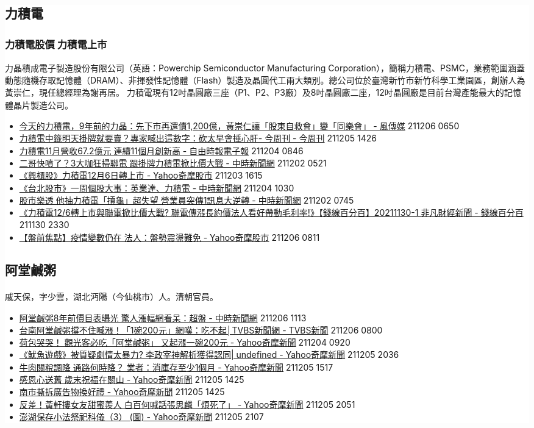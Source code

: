 ## 力積電

### 力積電股價 力積電上市

力晶積成電子製造股份有限公司（英語：Powerchip Semiconductor Manufacturing Corporation），簡稱力積電、PSMC，業務範圍涵蓋動態隨機存取記憶體（DRAM）、非揮發性記憶體（Flash）製造及晶圓代工兩大類別。總公司位於臺灣新竹市新竹科學工業園區，創辦人為黃崇仁，現任總經理為謝再居。
力積電現有12吋晶圓廠三座（P1、P2、P3廠）及8吋晶圓廠二座，12吋晶圓廠是目前台灣產能最大的記憶體晶片製造公司。
- [今天的力積電，9年前的力晶：先下市再還債1,200億，黃崇仁讓「股東自救會」變「同樂會」 - 風傳媒](https://www.storm.mg/lifestyle/4084009 "今天的力積電，9年前的力晶：先下市再還債1,200億，黃崇仁讓「股東自救會」變「同樂會」 - 風傳媒") 211206 0650
- [力積電中籤明天掛牌就要賣？專家喊出這數字：砍太早會捶心肝- 今周刊 - 今周刊](https://www.businesstoday.com.tw/article/category/183016/post/202112050014 "力積電中籤明天掛牌就要賣？專家喊出這數字：砍太早會捶心肝- 今周刊 - 今周刊") 211205 1426
- [力積電11月營收67.2億元 連續11個月創新高 - 自由時報電子報](https://ec.ltn.com.tw/article/breakingnews/3757506 "力積電11月營收67.2億元 連續11個月創新高 - 自由時報電子報") 211204 0846
- [二哥快噴了？3大咖狂掃聯電 跟掛牌力積電掀比價大戰 - 中時新聞網](https://www.chinatimes.com/realtimenews/20211202000029-260410 "二哥快噴了？3大咖狂掃聯電 跟掛牌力積電掀比價大戰 - 中時新聞網") 211202 0521
- [《興櫃股》力積電12月6日轉上市 - Yahoo奇摩股市](https://tw.stock.yahoo.com/news/%E8%88%88%E6%AB%83%E8%82%A1-%E5%8A%9B%E7%A9%8D%E9%9B%BB12%E6%9C%886%E6%97%A5%E8%BD%89%E4%B8%8A%E5%B8%82-081553331.html "《興櫃股》力積電12月6日轉上市 - Yahoo奇摩股市") 211203 1615
- [《台北股市》一周個股大事：英業達、力積電 - 中時新聞網](https://wantrich.chinatimes.com/news/20211204900231-420101 "《台北股市》一周個股大事：英業達、力積電 - 中時新聞網") 211204 1030
- [股市樂透 他抽力積電「摃龜」超失望 營業員突傳1訊息大逆轉 - 中時新聞網](https://www.chinatimes.com/realtimenews/20211202000027-260410 "股市樂透 他抽力積電「摃龜」超失望 營業員突傳1訊息大逆轉 - 中時新聞網") 211202 0745
- [《力積電12/6轉上市與聯電掀比價大戰? 聯電傳漲長約價法人看好帶動毛利率!》【錢線百分百】20211130-1 非凡財經新聞 - 錢線百分百](https://www.youtube.com/watch?v=ZDVoITS-r68 "《力積電12/6轉上市與聯電掀比價大戰? 聯電傳漲長約價法人看好帶動毛利率!》【錢線百分百】20211130-1 非凡財經新聞 - 錢線百分百") 211130 2330
- [【盤前焦點】疫情變數仍在 法人：盤勢震盪難免 - Yahoo奇摩股市](https://tw.stock.yahoo.com/news/%E7%9B%A4%E5%89%8D%E7%84%A6%E9%BB%9E-%E7%96%AB%E6%83%85%E8%AE%8A%E6%95%B8%E4%BB%8D%E5%9C%A8-%E6%B3%95%E4%BA%BA-%E7%9B%A4%E5%8B%A2%E9%9C%87%E7%9B%AA%E9%9B%A3%E5%85%8D-001143433.html "【盤前焦點】疫情變數仍在 法人：盤勢震盪難免 - Yahoo奇摩股市") 211206 0811

## 阿堂鹹粥

戚天保，字少雲，湖北沔陽（今仙桃市）人。清朝官員。


- [阿堂鹹粥8年前價目表曝光 驚人漲幅網看呆：超盤 - 中時新聞網](https://www.chinatimes.com/realtimenews/20211206001578-260405 "阿堂鹹粥8年前價目表曝光 驚人漲幅網看呆：超盤 - 中時新聞網") 211206 1113
- [台南阿堂鹹粥撐不住喊漲！「1碗200元」網嘆：吃不起│TVBS新聞網 - TVBS新聞](https://news.tvbs.com.tw/travel/1652620 "台南阿堂鹹粥撐不住喊漲！「1碗200元」網嘆：吃不起│TVBS新聞網 - TVBS新聞") 211206 0800
- [荷包哭哭！ 觀光客必吃「阿堂鹹粥」 又起漲一碗200元 - Yahoo奇摩新聞](https://tw.tv.yahoo.com/life-news/%E8%8D%B7%E5%8C%85%E5%93%AD%E5%93%AD-%E8%A7%80%E5%85%89%E5%AE%A2%E5%BF%85%E5%90%83-%E9%98%BF%E5%A0%82%E9%B9%B9%E7%B2%A5-%E5%8F%88%E8%B5%B7%E6%BC%B2-%E7%A2%97200%E5%85%83-141026189.html "荷包哭哭！ 觀光客必吃「阿堂鹹粥」 又起漲一碗200元 - Yahoo奇摩新聞") 211204 0920
- [《魷魚遊戲》被質疑劇情太暴力? 李政宰神解析獲得認同| undefined - Yahoo奇摩新聞](https://tw.yahoo.com/tv/%E9%AD%B7%E9%AD%9A%E9%81%8A%E6%88%B2-%E8%A2%AB%E8%B3%AA%E7%96%91%E5%8A%87%E6%83%85%E5%A4%AA%E6%9A%B4%E5%8A%9B-%E6%9D%8E%E6%94%BF%E5%AE%B0%E7%A5%9E%E8%A7%A3%E6%9E%90%E7%8D%B2%E5%BE%97%E8%AA%8D%E5%90%8C-123601848.html "《魷魚遊戲》被質疑劇情太暴力? 李政宰神解析獲得認同| undefined - Yahoo奇摩新聞") 211205 2036
- [牛肉關稅調降 通路何時降？ 業者：消庫存至少1個月 - Yahoo奇摩新聞](https://tw.news.yahoo.com/%E7%89%9B%E8%82%89%E9%97%9C%E7%A8%85%E8%AA%BF%E9%99%8D-%E9%80%9A%E8%B7%AF%E4%BD%95%E6%99%82%E9%99%8D-%E6%A5%AD%E8%80%85-%E6%B6%88%E5%BA%AB%E5%AD%98%E8%87%B3%E5%B0%911%E5%80%8B%E6%9C%88-114503426.html "牛肉關稅調降 通路何時降？ 業者：消庫存至少1個月 - Yahoo奇摩新聞") 211205 1517
- [感恩心送舊 歲末祝福在關山 - Yahoo奇摩新聞](https://tw.news.yahoo.com/%E6%84%9F%E6%81%A9%E5%BF%83%E9%80%81%E8%88%8A-%E6%AD%B2%E6%9C%AB%E7%A5%9D%E7%A6%8F%E5%9C%A8%E9%97%9C%E5%B1%B1-115732045.html "感恩心送舊 歲末祝福在關山 - Yahoo奇摩新聞") 211205 1425
- [南市撕拆廣告物換好禮 - Yahoo奇摩新聞](https://tw.news.yahoo.com/%E5%8D%97%E5%B8%82%E6%92%95%E6%8B%86%E5%BB%A3%E5%91%8A%E7%89%A9%E6%8F%9B%E5%A5%BD%E7%A6%AE-130302957.html "南市撕拆廣告物換好禮 - Yahoo奇摩新聞") 211205 1425
- [反差！黃軒摟女友甜蜜羨人 白百何喊話張思麟「煩死了」 - Yahoo奇摩新聞](https://tw.news.yahoo.com/%E5%8F%8D%E5%B7%AE-%E9%BB%83%E8%BB%92%E6%91%9F%E5%A5%B3%E5%8F%8B%E7%94%9C%E8%9C%9C%E7%BE%A8%E4%BA%BA-%E7%99%BD%E7%99%BE%E4%BD%95%E5%96%8A%E8%A9%B1%E5%BC%B5%E6%80%9D%E9%BA%9F-%E7%85%A9%E6%AD%BB%E4%BA%86-125112238.html "反差！黃軒摟女友甜蜜羨人 白百何喊話張思麟「煩死了」 - Yahoo奇摩新聞") 211205 2051
- [澎湖保存小法祭祀科儀（3） (圖) - Yahoo奇摩新聞](https://tw.news.yahoo.com/%E6%BE%8E%E6%B9%96%E4%BF%9D%E5%AD%98%E5%B0%8F%E6%B3%95%E7%A5%AD%E7%A5%80%E7%A7%91%E5%84%80-3-%E5%9C%96-130750842.html "澎湖保存小法祭祀科儀（3） (圖) - Yahoo奇摩新聞") 211205 2107